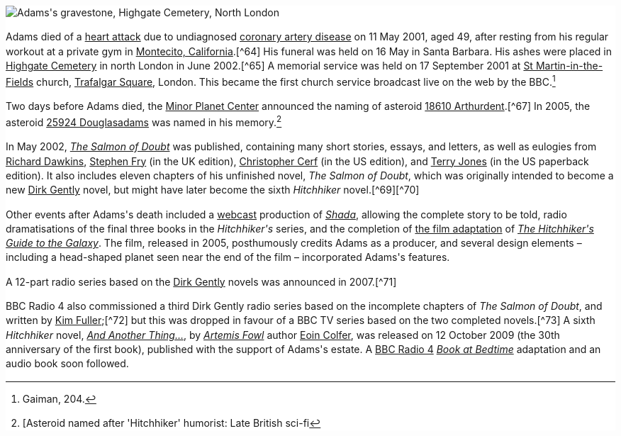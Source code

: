 ![Adams's gravestone, [Highgate Cemetery](Highgate_Cemetery "wikilink"),
North
London](Grave_of_Douglas_Adams,_Highgate.jpg "Adams's gravestone, Highgate Cemetery, North London")

Adams died of a [heart attack](myocardial_infarction "wikilink") due to
undiagnosed [coronary artery
disease](coronary_artery_disease "wikilink") on 11 May 2001, aged 49,
after resting from his regular workout at a private gym in [Montecito,
California](Montecito,_California "wikilink").[^64] His funeral was held
on 16 May in Santa Barbara. His ashes were placed in [Highgate
Cemetery](Highgate_Cemetery "wikilink") in north London in June
2002.[^65] A memorial service was held on 17 September 2001 at [St
Martin-in-the-Fields](St_Martin-in-the-Fields "wikilink") church,
[Trafalgar Square](Trafalgar_Square "wikilink"), London. This became the
first church service broadcast live on the web by the BBC.[^66]

Two days before Adams died, the [Minor Planet
Center](Minor_Planet_Center "wikilink") announced the naming of asteroid
[18610&nbsp;Arthurdent](18610&nbsp;Arthurdent "wikilink").[^67] In 2005,
the asteroid
[25924&nbsp;Douglasadams](25924&nbsp;Douglasadams "wikilink") was named
in his memory.[^68]

In May 2002, *[The Salmon of Doubt](The_Salmon_of_Doubt "wikilink")* was
published, containing many short stories, essays, and letters, as well
as eulogies from [Richard Dawkins](Richard_Dawkins "wikilink"), [Stephen
Fry](Stephen_Fry "wikilink") (in the UK edition), [Christopher
Cerf](Christopher_Cerf_(musician_and_television_producer) "wikilink")
(in the US edition), and [Terry Jones](Terry_Jones "wikilink") (in the
US paperback edition). It also includes eleven chapters of his
unfinished novel, *The Salmon of Doubt*, which was originally intended
to become a new [Dirk Gently](Dirk_Gently "wikilink") novel, but might
have later become the sixth *Hitchhiker* novel.[^69][^70]

Other events after Adams's death included a
[webcast](webcast "wikilink") production of
*[Shada](Shada_(Doctor_Who) "wikilink")*, allowing the complete story to
be told, radio dramatisations of the final three books in the
*Hitchhiker's* series, and the completion of [the film
adaptation](The_Hitchhiker's_Guide_to_the_Galaxy_(film) "wikilink") of
*[The Hitchhiker's Guide to the
Galaxy](The_Hitchhiker's_Guide_to_the_Galaxy_(novel) "wikilink")*. The
film, released in 2005, posthumously credits Adams as a producer, and
several design elements – including a head-shaped planet seen near the
end of the film – incorporated Adams's features.

A 12-part radio series based on the [Dirk
Gently](Dirk_Gently "wikilink") novels was announced in 2007.[^71]

BBC Radio 4 also commissioned a third Dirk Gently radio series based on
the incomplete chapters of *The Salmon of Doubt*, and written by [Kim
Fuller](Kim_Fuller "wikilink");[^72] but this was dropped in favour of a
BBC TV series based on the two completed novels.[^73] A sixth
*Hitchhiker* novel, *[And Another
Thing...](And_Another_Thing..._(novel) "wikilink")*, by *[Artemis
Fowl](Artemis_Fowl_(series) "wikilink")* author [Eoin
Colfer](Eoin_Colfer "wikilink"), was released on 12 October 2009 (the
30th anniversary of the first book), published with the support of
Adams's estate. A [BBC Radio 4](BBC_Radio_4 "wikilink") *[Book at
Bedtime](Book_at_Bedtime "wikilink")* adaptation and an audio book soon
followed.


[^3]: Webb 2005b
[^5]: Webb 2005a, p. 32.
[^7]: Botti, Nicholas. ["Interview with Frank
[^10]: Flood, Alison (March 2014). ["Lost poems of Douglas Adams and
[^12]:  Oxford Dictionary of National
[^16]: Webb 2005a, p. 93.
[^20]: Roberts, Jem. *The Clue Bible: The Fully Authorised History of
[^28]: Webb 2005a, p. 120.
[^29]: [“Grab a towel and pour yourself a Pan Galactic Gargle Blaster
[^30]: Felch 2004
[^32]: [Internet Book List](http://www.iblist.com/series.php?id=2) page,
[^35]: Adams, *Dirk Maggs*, Page 356.
[^37]: Webb, page 49.
[^40]: BBC Online (no date) ["The Hitchhiker's Guide to the Galaxy: DNA
[^41]: Botti, Nicolas (2009). ["Life, DNA & h2g2: Douglas Adams's
[^43]: [Internet Movie Database's page for
[^44]: Adams 1998.
[^62]: Webb, Chapter 10.
[^66]: Gaiman, 204.
[^68]: [Asteroid named after 'Hitchhiker' humorist: Late British sci-fi